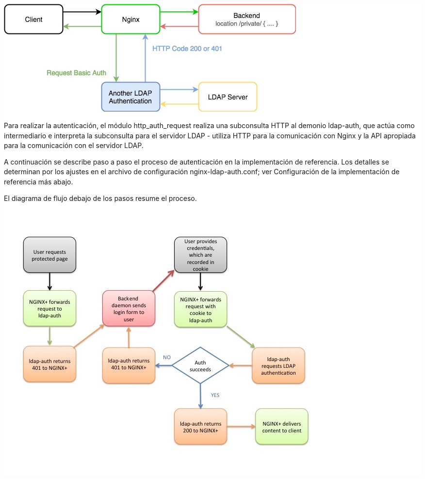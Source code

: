 ![](img/ldap4.jpeg)

Para realizar la autenticación, el módulo http_auth_request realiza una subconsulta HTTP al demonio ldap-auth, que actúa como intermediario e interpreta la subconsulta para el servidor LDAP - utiliza HTTP para la comunicación con Nginx y la API apropiada para la comunicación con el servidor LDAP.

A continuación se describe paso a paso el proceso de autenticación en la implementación de referencia. Los detalles se determinan por los ajustes en el archivo de configuración nginx-ldap-auth.conf; ver Configuración de la implementación de referencia más abajo. 

El diagrama de flujo debajo de los pasos resume el proceso.

![](img/ldap5.jpeg)
